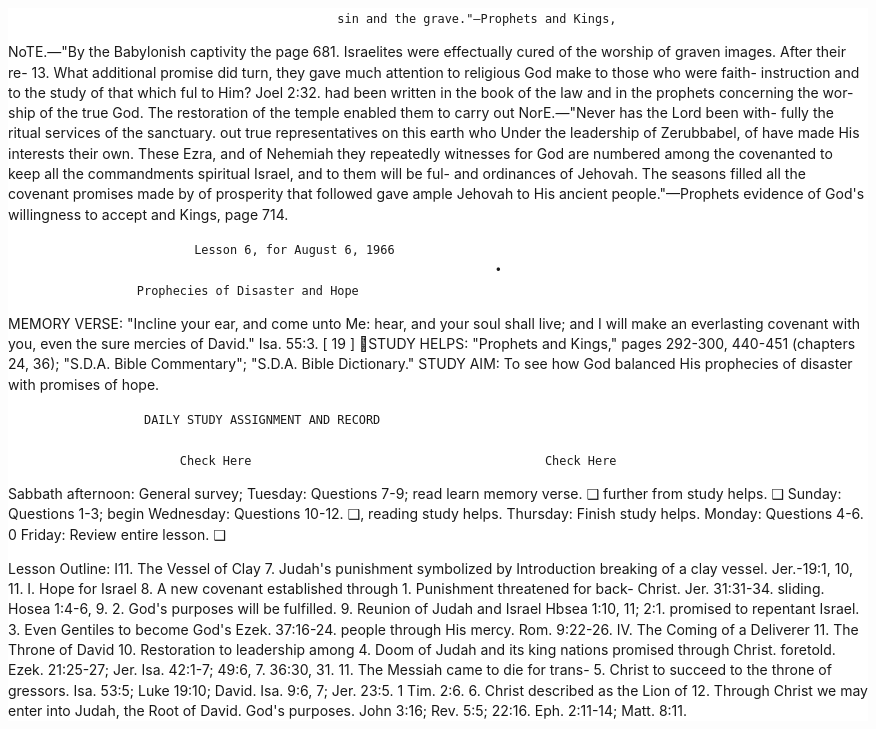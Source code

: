                                                   sin and the grave."—Prophets and Kings,
  NoTE.—"By the Babylonish captivity the          page 681.
Israelites were effectually cured of the
worship of graven images. After their re-            13. What additional promise did
turn, they gave much attention to religious        God make to those who were faith-
instruction and to the study of that which         ful to Him? Joel 2:32.
had been written in the book of the law
and in the prophets concerning the wor-
ship of the true God. The restoration of
the temple enabled them to carry out                  NorE.—"Never has the Lord been with-
fully the ritual services of the sanctuary.        out true representatives on this earth who
Under the leadership of Zerubbabel, of             have made His interests their own. These
Ezra, and of Nehemiah they repeatedly              witnesses for God are numbered among the
covenanted to keep all the commandments            spiritual Israel, and to them will be ful-
and ordinances of Jehovah. The seasons             filled all the covenant promises made by
of prosperity that followed gave ample             Jehovah to His ancient people."—Prophets
evidence of God's willingness to accept            and Kings, page 714.




                              Lesson 6, for August 6, 1966
                                                                        •
                      Prophecies of Disaster and Hope

 MEMORY VERSE: "Incline your ear, and come unto Me: hear, and your soul shall
     live; and I will make an everlasting covenant with you, even the sure
     mercies of David." Isa. 55:3.
                                               [ 19 ]
STUDY HELPS: "Prophets and Kings," pages 292-300, 440-451 (chapters 24, 36);
   "S.D.A. Bible Commentary"; "S.D.A. Bible Dictionary."
STUDY AIM: To see how God balanced His prophecies of disaster with promises
   of hope.

                       DAILY STUDY ASSIGNMENT AND RECORD

                            Check Here                                         Check Here
Sabbath afternoon: General survey;               Tuesday: Questions 7-9; read
    learn memory verse.             ❑                 further from study helps.        ❑
Sunday: Questions 1-3; begin                     Wednesday: Questions 10-12.           ❑,
    reading study helps.                         Thursday: Finish study helps.
Monday: Questions 4-6.              0            Friday: Review entire lesson.         ❑




Lesson Outline:                                  I11. The Vessel of Clay
                                                      7. Judah's punishment symbolized by
Introduction                                             breaking of a clay vessel. Jer.-19:1,
                                                         10, 11.
I. Hope for Israel
                                                      8. A new covenant established through
     1. Punishment threatened for back-                  Christ. Jer. 31:31-34.
        sliding. Hosea 1:4-6, 9.
     2. God's purposes will be fulfilled.             9. Reunion of Judah and Israel
        Hbsea 1:10, 11; 2:1.                             promised to repentant Israel.
     3. Even Gentiles to become God's                    Ezek. 37:16-24.
        people through His mercy.
        Rom. 9:22-26.                            IV. The Coming of a Deliverer
11. The Throne of David                              10. Restoration to leadership among
     4. Doom of Judah and its king                       nations promised through Christ.
        foretold. Ezek. 21:25-27; Jer.                   Isa. 42:1-7; 49:6, 7.
        36:30, 31.                                   11. The Messiah came to die for trans-
     5. Christ to succeed to the throne of               gressors. Isa. 53:5; Luke 19:10;
        David. Isa. 9:6, 7; Jer. 23:5.                   1 Tim. 2:6.
     6. Christ described as the Lion of              12. Through Christ we may enter into
        Judah, the Root of David.                        God's purposes. John 3:16;
        Rev. 5:5; 22:16.                                 Eph. 2:11-14; Matt. 8:11.
